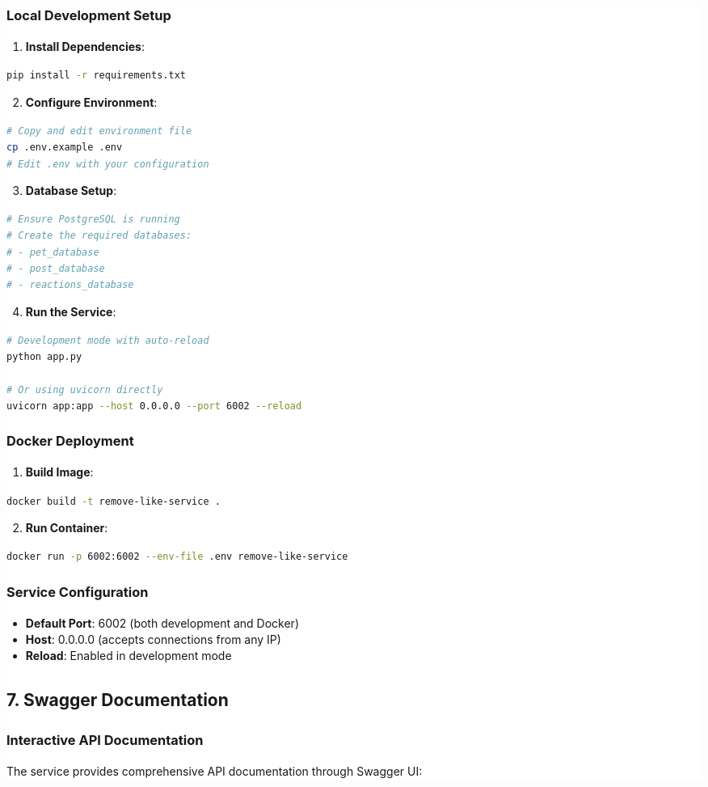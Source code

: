 ### Local Development Setup

1. **Install Dependencies**:
```bash
pip install -r requirements.txt
```

2. **Configure Environment**:
```bash
# Copy and edit environment file
cp .env.example .env
# Edit .env with your configuration
```

3. **Database Setup**:
```bash
# Ensure PostgreSQL is running
# Create the required databases:
# - pet_database
# - post_database  
# - reactions_database
```

4. **Run the Service**:
```bash
# Development mode with auto-reload
python app.py

# Or using uvicorn directly
uvicorn app:app --host 0.0.0.0 --port 6002 --reload
```

### Docker Deployment

1. **Build Image**:
```bash
docker build -t remove-like-service .
```

2. **Run Container**:
```bash
docker run -p 6002:6002 --env-file .env remove-like-service
```

### Service Configuration
- **Default Port**: 6002 (both development and Docker)
- **Host**: 0.0.0.0 (accepts connections from any IP)
- **Reload**: Enabled in development mode

## 7. Swagger Documentation

### Interactive API Documentation

The service provides comprehensive API documentation through Swagger UI:
